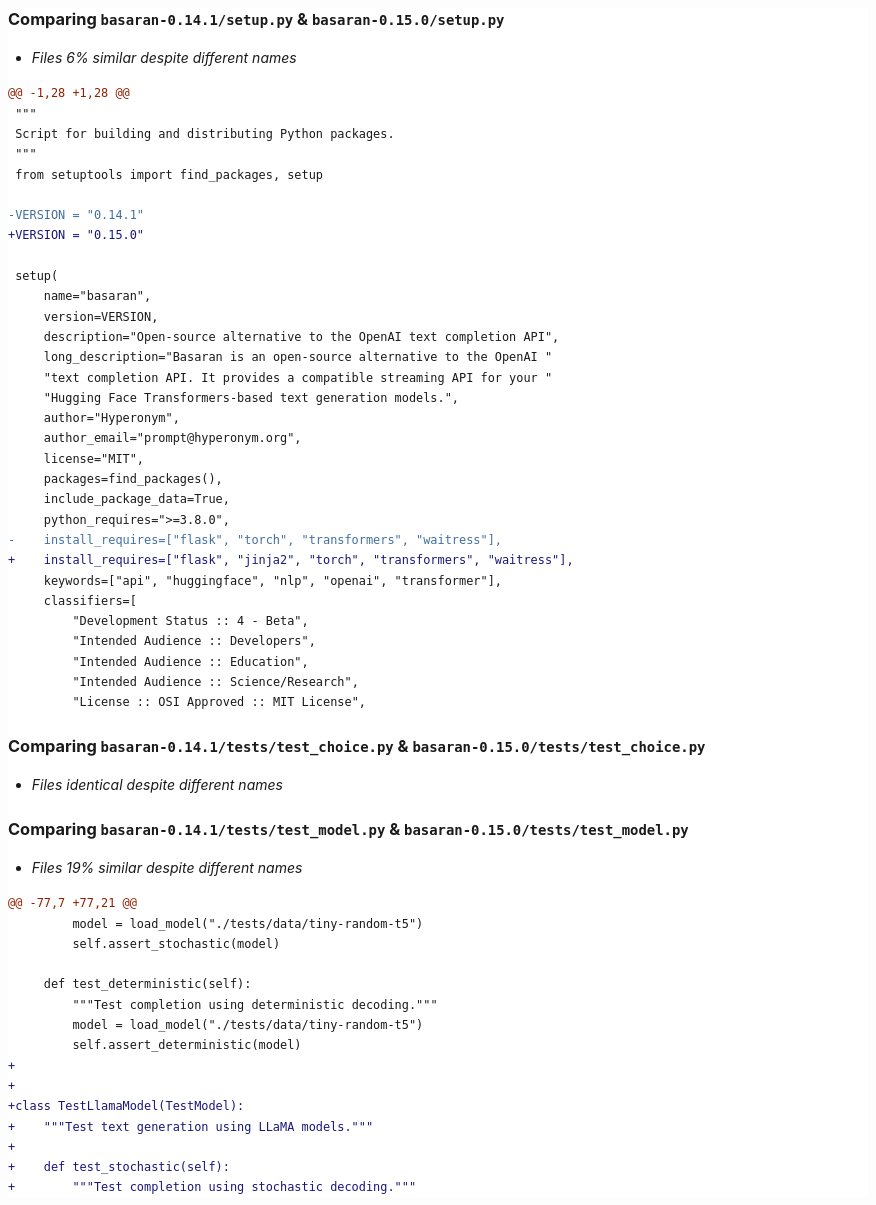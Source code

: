 ### Comparing `basaran-0.14.1/setup.py` & `basaran-0.15.0/setup.py`

 * *Files 6% similar despite different names*

```diff
@@ -1,28 +1,28 @@
 """
 Script for building and distributing Python packages.
 """
 from setuptools import find_packages, setup
 
-VERSION = "0.14.1"
+VERSION = "0.15.0"
 
 setup(
     name="basaran",
     version=VERSION,
     description="Open-source alternative to the OpenAI text completion API",
     long_description="Basaran is an open-source alternative to the OpenAI "
     "text completion API. It provides a compatible streaming API for your "
     "Hugging Face Transformers-based text generation models.",
     author="Hyperonym",
     author_email="prompt@hyperonym.org",
     license="MIT",
     packages=find_packages(),
     include_package_data=True,
     python_requires=">=3.8.0",
-    install_requires=["flask", "torch", "transformers", "waitress"],
+    install_requires=["flask", "jinja2", "torch", "transformers", "waitress"],
     keywords=["api", "huggingface", "nlp", "openai", "transformer"],
     classifiers=[
         "Development Status :: 4 - Beta",
         "Intended Audience :: Developers",
         "Intended Audience :: Education",
         "Intended Audience :: Science/Research",
         "License :: OSI Approved :: MIT License",
```

### Comparing `basaran-0.14.1/tests/test_choice.py` & `basaran-0.15.0/tests/test_choice.py`

 * *Files identical despite different names*

### Comparing `basaran-0.14.1/tests/test_model.py` & `basaran-0.15.0/tests/test_model.py`

 * *Files 19% similar despite different names*

```diff
@@ -77,7 +77,21 @@
         model = load_model("./tests/data/tiny-random-t5")
         self.assert_stochastic(model)
 
     def test_deterministic(self):
         """Test completion using deterministic decoding."""
         model = load_model("./tests/data/tiny-random-t5")
         self.assert_deterministic(model)
+
+
+class TestLlamaModel(TestModel):
+    """Test text generation using LLaMA models."""
+
+    def test_stochastic(self):
+        """Test completion using stochastic decoding."""
```